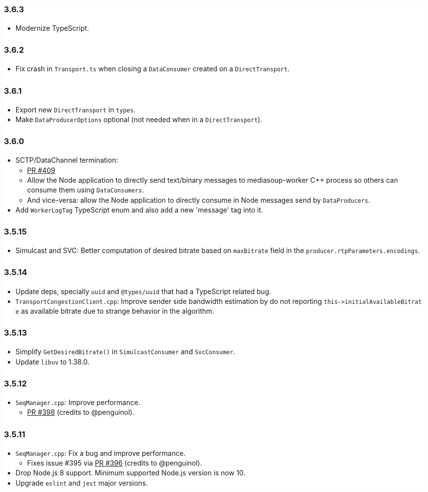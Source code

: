 
### 3.6.3

* Modernize TypeScript.


### 3.6.2

* Fix crash in `Transport.ts` when closing a `DataConsumer` created on a `DirectTransport`.


### 3.6.1

* Export new `DirectTransport` in `types`.
* Make `DataProducerOptions` optional (not needed when in a `DirectTransport`).


### 3.6.0

* SCTP/DataChannel termination:
  - [PR #409](https://github.com/versatica/mediasoup/pull/409)
  - Allow the Node application to directly send text/binary messages to mediasoup-worker C++ process so others can consume them using `DataConsumers`.
  - And vice-versa: allow the Node application to directly consume in Node messages send by `DataProducers`.
* Add `WorkerLogTag` TypeScript enum and also add a new 'message' tag into it.


### 3.5.15

* Simulcast and SVC: Better computation of desired bitrate based on `maxBitrate` field in the `producer.rtpParameters.encodings`.


### 3.5.14

* Update deps, specially `uuid` and `@types/uuid` that had a TypeScript related bug.
* `TransportCongestionClient.cpp`: Improve sender side bandwidth estimation by do not reporting `this->initialAvailableBitrate` as available bitrate due to strange behavior in the algorithm.


### 3.5.13

* Simplify `GetDesiredBitrate()` in `SimulcastConsumer` and `SvcConsumer`.
* Update `libuv` to 1.38.0.


### 3.5.12

* `SeqManager.cpp`: Improve performance.
  - [PR #398](https://github.com/versatica/mediasoup/pull/398) (credits to @penguinol).


### 3.5.11

* `SeqManager.cpp`: Fix a bug and improve performance.
  - Fixes issue #395 via [PR #396](https://github.com/versatica/mediasoup/pull/396) (credits to @penguinol).
* Drop Node.js 8 support. Minimum supported Node.js version is now 10.
* Upgrade `eslint` and `jest` major versions.
